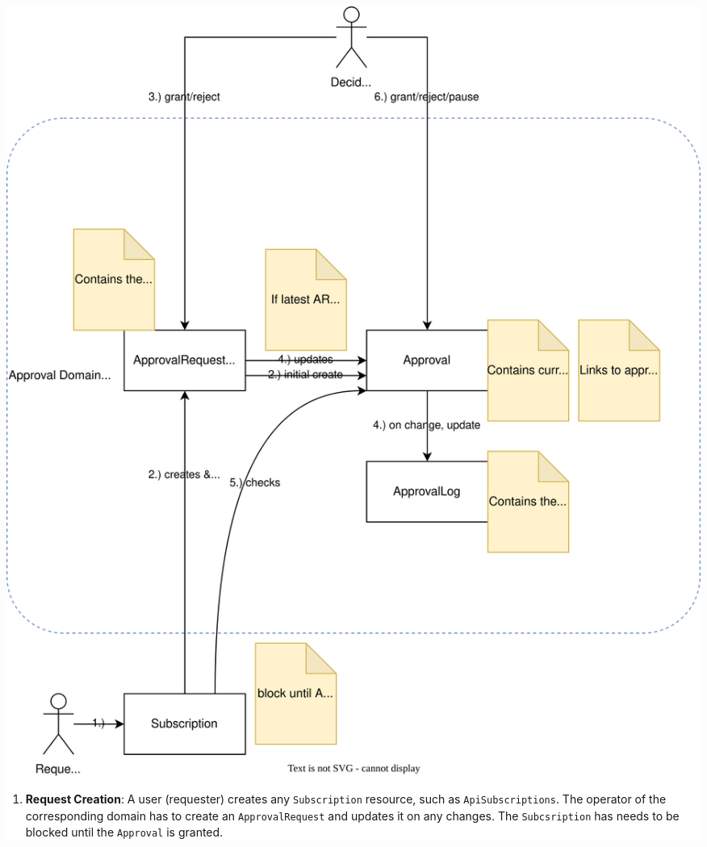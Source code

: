 ![Approval Workflow](docs/img/approval_flow.drawio.svg)



1. **Request Creation**: A user (requester) creates any `Subscription` resource, such as `ApiSubscriptions`. 
The operator of the corresponding domain has to create an `ApprovalRequest` and updates it on any changes.
The `Subcsription` has needs to be blocked until the `Approval` is granted.
